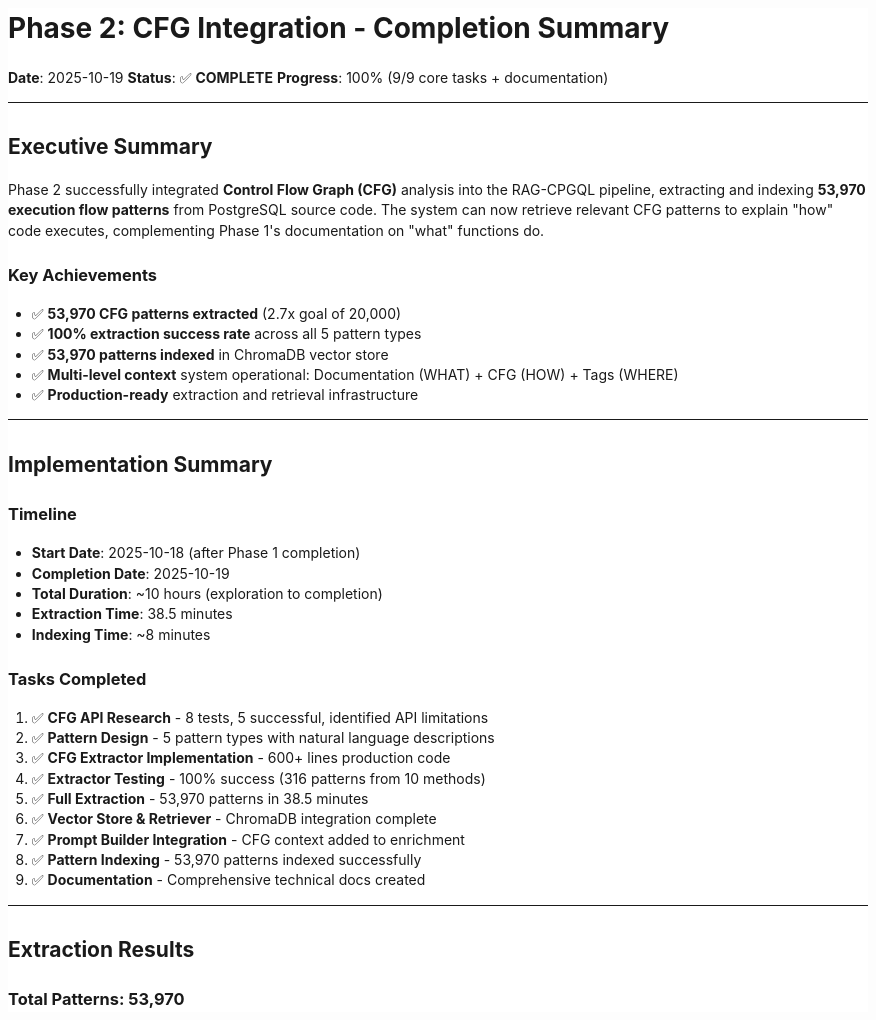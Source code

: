 # Phase 2: CFG Integration - Completion Summary
**Date**: 2025-10-19
**Status**: ✅ **COMPLETE**
**Progress**: 100% (9/9 core tasks + documentation)

---

## Executive Summary

Phase 2 successfully integrated **Control Flow Graph (CFG)** analysis into the RAG-CPGQL pipeline, extracting and indexing **53,970 execution flow patterns** from PostgreSQL source code. The system can now retrieve relevant CFG patterns to explain "how" code executes, complementing Phase 1's documentation on "what" functions do.

### Key Achievements
- ✅ **53,970 CFG patterns extracted** (2.7x goal of 20,000)
- ✅ **100% extraction success rate** across all 5 pattern types
- ✅ **53,970 patterns indexed** in ChromaDB vector store
- ✅ **Multi-level context** system operational: Documentation (WHAT) + CFG (HOW) + Tags (WHERE)
- ✅ **Production-ready** extraction and retrieval infrastructure

---

## Implementation Summary

### Timeline
- **Start Date**: 2025-10-18 (after Phase 1 completion)
- **Completion Date**: 2025-10-19
- **Total Duration**: ~10 hours (exploration to completion)
- **Extraction Time**: 38.5 minutes
- **Indexing Time**: ~8 minutes

### Tasks Completed

1. ✅ **CFG API Research** - 8 tests, 5 successful, identified API limitations
2. ✅ **Pattern Design** - 5 pattern types with natural language descriptions
3. ✅ **CFG Extractor Implementation** - 600+ lines production code
4. ✅ **Extractor Testing** - 100% success (316 patterns from 10 methods)
5. ✅ **Full Extraction** - 53,970 patterns in 38.5 minutes
6. ✅ **Vector Store & Retriever** - ChromaDB integration complete
7. ✅ **Prompt Builder Integration** - CFG context added to enrichment
8. ✅ **Pattern Indexing** - 53,970 patterns indexed successfully
9. ✅ **Documentation** - Comprehensive technical docs created

---

## Extraction Results

### Total Patterns: 53,970
